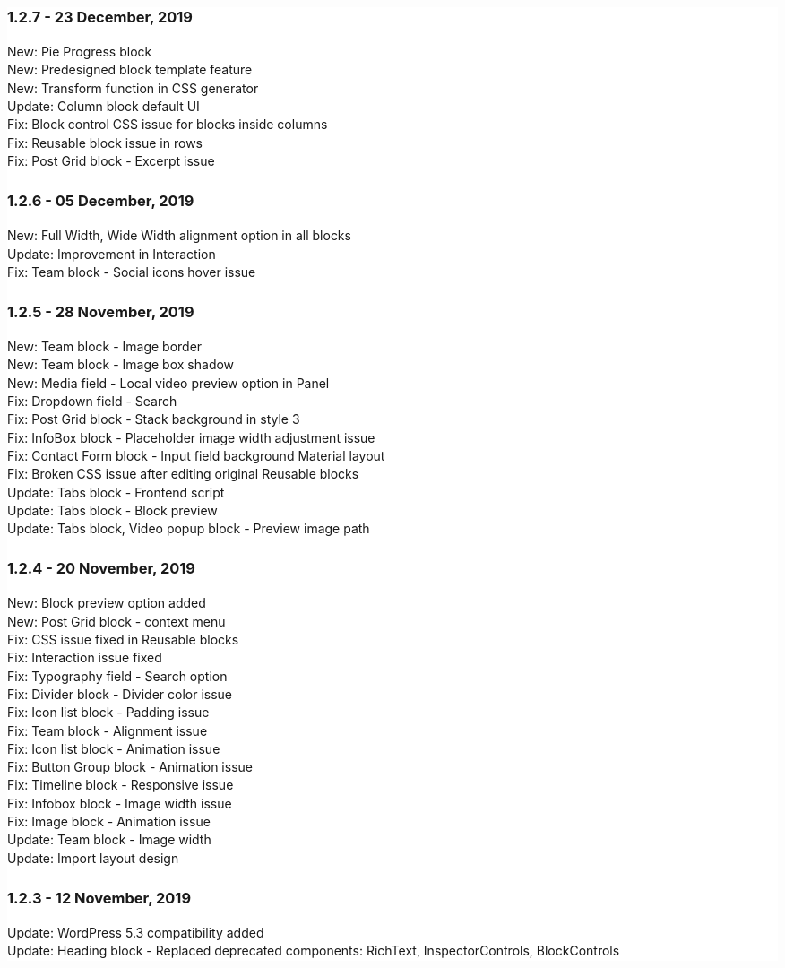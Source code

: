 
### 1.2.7 - 23 December, 2019 
New: Pie Progress block    
New: Predesigned block template feature  
New: Transform function in CSS generator  
Update: Column block default UI  
Fix: Block control CSS issue for blocks inside columns  
Fix: Reusable block issue in rows  
Fix: Post Grid block - Excerpt issue  


### 1.2.6 - 05 December, 2019 
New: Full Width, Wide Width alignment option in all blocks  
Update: Improvement in Interaction  
Fix: Team block - Social icons hover issue  

### 1.2.5 - 28 November, 2019 
New: Team block - Image border  
New: Team block - Image box shadow  
New: Media field - Local video preview option in Panel  
Fix: Dropdown field - Search  
Fix: Post Grid block - Stack background in style 3  
Fix: InfoBox block - Placeholder image width adjustment issue  
Fix: Contact Form block - Input field background Material layout  
Fix: Broken CSS issue after editing original Reusable blocks  
Update: Tabs block - Frontend script  
Update: Tabs block - Block preview  
Update: Tabs block, Video popup block - Preview image path  


### 1.2.4 - 20 November, 2019 
New: Block preview option added  
New: Post Grid block - context menu  
Fix: CSS issue fixed in Reusable blocks  
Fix: Interaction issue fixed  
Fix: Typography field - Search option  
Fix: Divider block - Divider color issue  
Fix: Icon list block - Padding issue  
Fix: Team block - Alignment issue  
Fix: Icon list block - Animation issue  
Fix: Button Group block - Animation issue  
Fix: Timeline block - Responsive issue  
Fix: Infobox block - Image width issue  
Fix: Image block - Animation issue  
Update: Team block - Image width  
Update: Import layout design  

### 1.2.3 - 12 November, 2019 
Update: WordPress 5.3 compatibility added  
Update: Heading block - Replaced deprecated components: RichText, InspectorControls, BlockControls  
